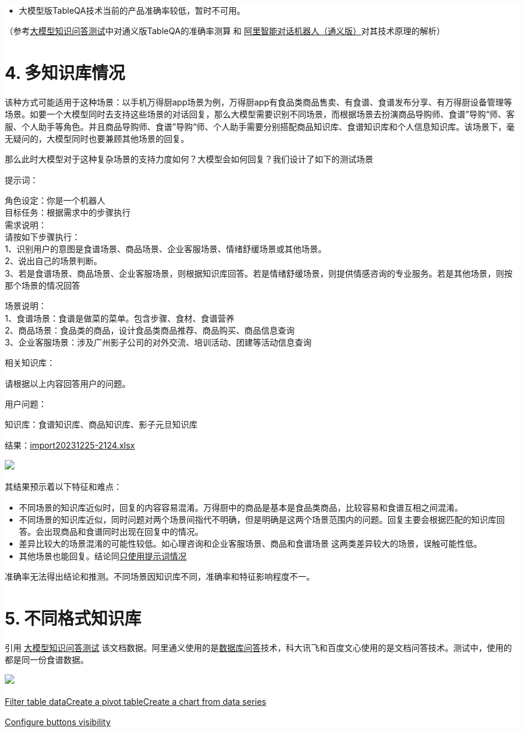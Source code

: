 *   大模型版TableQA技术当前的产品准确率较低，暂时不可用。

（参考[大模型知识问答测试](https://wiki.yingzi.com/pages/viewpage.action?pageId=114662838)中对通义版TableQA的准确率测算 和 [阿里智能对话机器人（通义版）](https://wiki.yingzi.com/pages/viewpage.action?pageId=114667467)对其技术原理的解析）

4\. 多知识库情况
==========

  

该种方式可能适用于这种场景：以手机万得厨app场景为例，万得厨app有食品类商品售卖、有食谱、食谱发布分享、有万得厨设备管理等场景。如要一个大模型同时去支持这些场景的对话回复，那么大模型需要识别不同场景，而根据场景去扮演商品导购师、食谱”导购“师、客服、个人助手等角色。并且商品导购师、食谱”导购“师、个人助手需要分别搭配商品知识库、食谱知识库和个人信息知识库。该场景下，毫无疑问的，大模型同时也要兼顾其他场景的回复。

那么此时大模型对于这种复杂场景的支持力度如何？大模型会如何回复？我们设计了如下的测试场景

提示词：

角色设定：你是一个机器人  
目标任务：根据需求中的步骤执行  
需求说明：  
请按如下步骤执行：  
1、识别用户的意图是食谱场景、商品场景、企业客服场景、情绪舒缓场景或其他场景。  
2、说出自己的场景判断。  
3、若是食谱场景、商品场景、企业客服场景，则根据知识库回答。若是情绪舒缓场景，则提供情感咨询的专业服务。若是其他场景，则按那个场景的情况回答

  
场景说明：  
1、食谱场景：食谱是做菜的菜单。包含步骤、食材、食谱营养  
2、商品场景：食品类的商品，设计食品类商品推荐、商品购买、商品信息查询  
3、企业客服场景：涉及广州影子公司的对外交流、培训活动、团建等活动信息查询

  

相关知识库：  
<wikicontent>

请根据以上内容回答用户的问题。

用户问题：<wikiquestion>

知识库：食谱知识库、商品知识库、影子元旦知识库

结果：[import20231225-2124.xlsx](/download/attachments/114669640/import20231225-2124.xlsx?version=1&modificationDate=1703516093313&api=v2)

![](/download/attachments/114669640/image2023-12-25_22-18-8.png?version=1&modificationDate=1703513888206&api=v2)

其结果预示着以下特征和难点：

*   不同场景的知识库近似时，回复的内容容易混淆。万得厨中的商品是基本是食品类商品，比较容易和食谱互相之间混淆。
*   不同场景的知识库近似，同时问题对两个场景间指代不明确，但是明确是这两个场景范围内的问题。回复主要会根据匹配的知识库回答。会出现商品和食谱同时出现在回复中的情况。
*   差异比较大的场景混淆的可能性较低。如心理咨询和企业客服场景、商品和食谱场景 这两类差异较大的场景，误触可能性低。
*   其他场景也能回复。结论同[只使用提示词情况]()

准确率无法得出结论和推测。不同场景因知识库不同，准确率和特征影响程度不一。

5\. 不同格式知识库
===========

引用 [大模型知识问答测试](https://wiki.yingzi.com/pages/viewpage.action?pageId=114662838) 该文档数据。阿里通义使用的是[数据库问答](https://wiki.yingzi.com/pages/viewpage.action?pageId=114667467)技术，科大讯飞和百度文心使用的是文档问答技术。测试中，使用的都是同一份食谱数据。

![](/download/attachments/114669640/image2023-12-15_14-23-46.png?version=1&modificationDate=1702621426650&api=v2)

  

[Filter table data](#)[Create a pivot table](#)[Create a chart from data series](#)

[Configure buttons visibility](/users/tfac-settings.action)